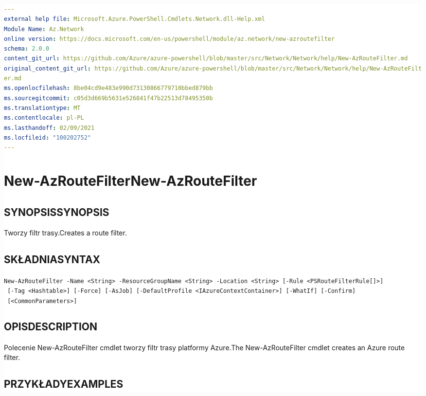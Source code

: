 ```yaml
---
external help file: Microsoft.Azure.PowerShell.Cmdlets.Network.dll-Help.xml
Module Name: Az.Network
online version: https://docs.microsoft.com/en-us/powershell/module/az.network/new-azroutefilter
schema: 2.0.0
content_git_url: https://github.com/Azure/azure-powershell/blob/master/src/Network/Network/help/New-AzRouteFilter.md
original_content_git_url: https://github.com/Azure/azure-powershell/blob/master/src/Network/Network/help/New-AzRouteFilter.md
ms.openlocfilehash: 8be04cd9e483e990d73130866779710bbed879bb
ms.sourcegitcommit: c05d3d669b5631e526841f47b22513d78495350b
ms.translationtype: MT
ms.contentlocale: pl-PL
ms.lasthandoff: 02/09/2021
ms.locfileid: "100202752"
---
```

# <span data-ttu-id="900f2-101">New-AzRouteFilter</span><span class="sxs-lookup"><span data-stu-id="900f2-101">New-AzRouteFilter</span></span>

## <span data-ttu-id="900f2-102">SYNOPSIS</span><span class="sxs-lookup"><span data-stu-id="900f2-102">SYNOPSIS</span></span>
<span data-ttu-id="900f2-103">Tworzy filtr trasy.</span><span class="sxs-lookup"><span data-stu-id="900f2-103">Creates a route filter.</span></span>

## <span data-ttu-id="900f2-104">SKŁADNIA</span><span class="sxs-lookup"><span data-stu-id="900f2-104">SYNTAX</span></span>

```
New-AzRouteFilter -Name <String> -ResourceGroupName <String> -Location <String> [-Rule <PSRouteFilterRule[]>]
 [-Tag <Hashtable>] [-Force] [-AsJob] [-DefaultProfile <IAzureContextContainer>] [-WhatIf] [-Confirm]
 [<CommonParameters>]
```

## <span data-ttu-id="900f2-105">OPIS</span><span class="sxs-lookup"><span data-stu-id="900f2-105">DESCRIPTION</span></span>
<span data-ttu-id="900f2-106">Polecenie New-AzRouteFilter cmdlet tworzy filtr trasy platformy Azure.</span><span class="sxs-lookup"><span data-stu-id="900f2-106">The New-AzRouteFilter cmdlet creates an Azure route filter.</span></span>

## <span data-ttu-id="900f2-107">PRZYKŁADY</span><span class="sxs-lookup"><span data-stu-id="900f2-107">EXAMPLES</span></span>
